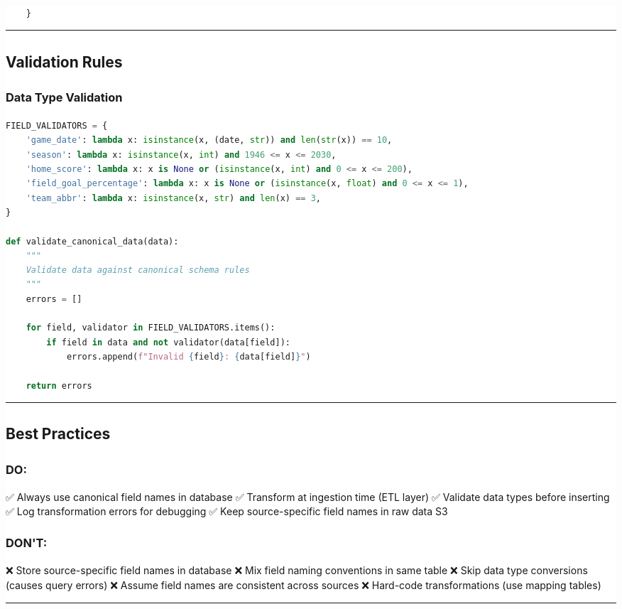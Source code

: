 ```python
    }
```

---

## Validation Rules

### Data Type Validation

```python
FIELD_VALIDATORS = {
    'game_date': lambda x: isinstance(x, (date, str)) and len(str(x)) == 10,
    'season': lambda x: isinstance(x, int) and 1946 <= x <= 2030,
    'home_score': lambda x: x is None or (isinstance(x, int) and 0 <= x <= 200),
    'field_goal_percentage': lambda x: x is None or (isinstance(x, float) and 0 <= x <= 1),
    'team_abbr': lambda x: isinstance(x, str) and len(x) == 3,
}

def validate_canonical_data(data):
    """
    Validate data against canonical schema rules
    """
    errors = []

    for field, validator in FIELD_VALIDATORS.items():
        if field in data and not validator(data[field]):
            errors.append(f"Invalid {field}: {data[field]}")

    return errors
```

---

## Best Practices

### DO:
✅ Always use canonical field names in database
✅ Transform at ingestion time (ETL layer)
✅ Validate data types before inserting
✅ Log transformation errors for debugging
✅ Keep source-specific field names in raw data S3

### DON'T:
❌ Store source-specific field names in database
❌ Mix field naming conventions in same table
❌ Skip data type conversions (causes query errors)
❌ Assume field names are consistent across sources
❌ Hard-code transformations (use mapping tables)

---
